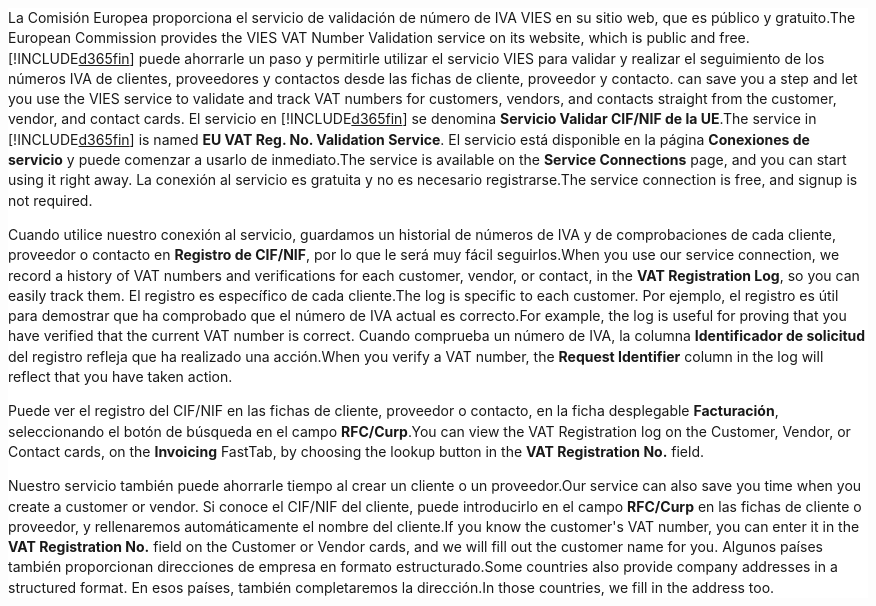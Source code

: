 <span data-ttu-id="2fc0f-216">La Comisión Europea proporciona el servicio de validación de número de IVA VIES en su sitio web, que es público y gratuito.</span><span class="sxs-lookup"><span data-stu-id="2fc0f-216">The European Commission provides the VIES VAT Number Validation service on its website, which is public and free.</span></span> [!INCLUDE[d365fin](includes/d365fin_md.md)]<span data-ttu-id="2fc0f-217"> puede ahorrarle un paso y permitirle utilizar el servicio VIES para validar y realizar el seguimiento de los números IVA de clientes, proveedores y contactos desde las fichas de cliente, proveedor y contacto.</span><span class="sxs-lookup"><span data-stu-id="2fc0f-217"> can save you a step and let you use the VIES service to validate and track VAT numbers for customers, vendors, and contacts straight from the customer, vendor, and contact cards.</span></span> <span data-ttu-id="2fc0f-218">El servicio en [!INCLUDE[d365fin](includes/d365fin_md.md)] se denomina **Servicio Validar CIF/NIF de la UE**.</span><span class="sxs-lookup"><span data-stu-id="2fc0f-218">The service in [!INCLUDE[d365fin](includes/d365fin_md.md)] is named **EU VAT Reg. No. Validation Service**.</span></span> <span data-ttu-id="2fc0f-219">El servicio está disponible en la página **Conexiones de servicio** y puede comenzar a usarlo de inmediato.</span><span class="sxs-lookup"><span data-stu-id="2fc0f-219">The service is available on the **Service Connections** page, and you can start using it right away.</span></span> <span data-ttu-id="2fc0f-220">La conexión al servicio es gratuita y no es necesario registrarse.</span><span class="sxs-lookup"><span data-stu-id="2fc0f-220">The service connection is free, and signup is not required.</span></span>

<span data-ttu-id="2fc0f-221">Cuando utilice nuestro conexión al servicio, guardamos un historial de números de IVA y de comprobaciones de cada cliente, proveedor o contacto en **Registro de CIF/NIF**, por lo que le será muy fácil seguirlos.</span><span class="sxs-lookup"><span data-stu-id="2fc0f-221">When you use our service connection, we record a history of VAT numbers and verifications for each customer, vendor, or contact, in the **VAT Registration Log**, so you can easily track them.</span></span> <span data-ttu-id="2fc0f-222">El registro es específico de cada cliente.</span><span class="sxs-lookup"><span data-stu-id="2fc0f-222">The log is specific to each customer.</span></span> <span data-ttu-id="2fc0f-223">Por ejemplo, el registro es útil para demostrar que ha comprobado que el número de IVA actual es correcto.</span><span class="sxs-lookup"><span data-stu-id="2fc0f-223">For example, the log is useful for proving that you have verified that the current VAT number is correct.</span></span> <span data-ttu-id="2fc0f-224">Cuando comprueba un número de IVA, la columna **Identificador de solicitud** del registro refleja que ha realizado una acción.</span><span class="sxs-lookup"><span data-stu-id="2fc0f-224">When you verify a VAT number, the **Request Identifier** column in the log will reflect that you have taken action.</span></span> 

<span data-ttu-id="2fc0f-225">Puede ver el registro del CIF/NIF en las fichas de cliente, proveedor o contacto, en la ficha desplegable **Facturación**, seleccionando el botón de búsqueda en el campo **RFC/Curp**.</span><span class="sxs-lookup"><span data-stu-id="2fc0f-225">You can view the VAT Registration log on the Customer, Vendor, or Contact cards, on the **Invoicing** FastTab, by choosing the lookup button in the **VAT Registration No.** field.</span></span>  

<span data-ttu-id="2fc0f-226">Nuestro servicio también puede ahorrarle tiempo al crear un cliente o un proveedor.</span><span class="sxs-lookup"><span data-stu-id="2fc0f-226">Our service can also save you time when you create a customer or vendor.</span></span> <span data-ttu-id="2fc0f-227">Si conoce el CIF/NIF del cliente, puede introducirlo en el campo **RFC/Curp** en las fichas de cliente o proveedor, y rellenaremos automáticamente el nombre del cliente.</span><span class="sxs-lookup"><span data-stu-id="2fc0f-227">If you know the customer's VAT number, you can enter it in the **VAT Registration No.** field on the Customer or Vendor cards, and we will fill out the customer name for you.</span></span> <span data-ttu-id="2fc0f-228">Algunos países también proporcionan direcciones de empresa en formato estructurado.</span><span class="sxs-lookup"><span data-stu-id="2fc0f-228">Some countries also provide company addresses in a structured format.</span></span> <span data-ttu-id="2fc0f-229">En esos países, también completaremos la dirección.</span><span class="sxs-lookup"><span data-stu-id="2fc0f-229">In those countries, we fill in the address too.</span></span>  
